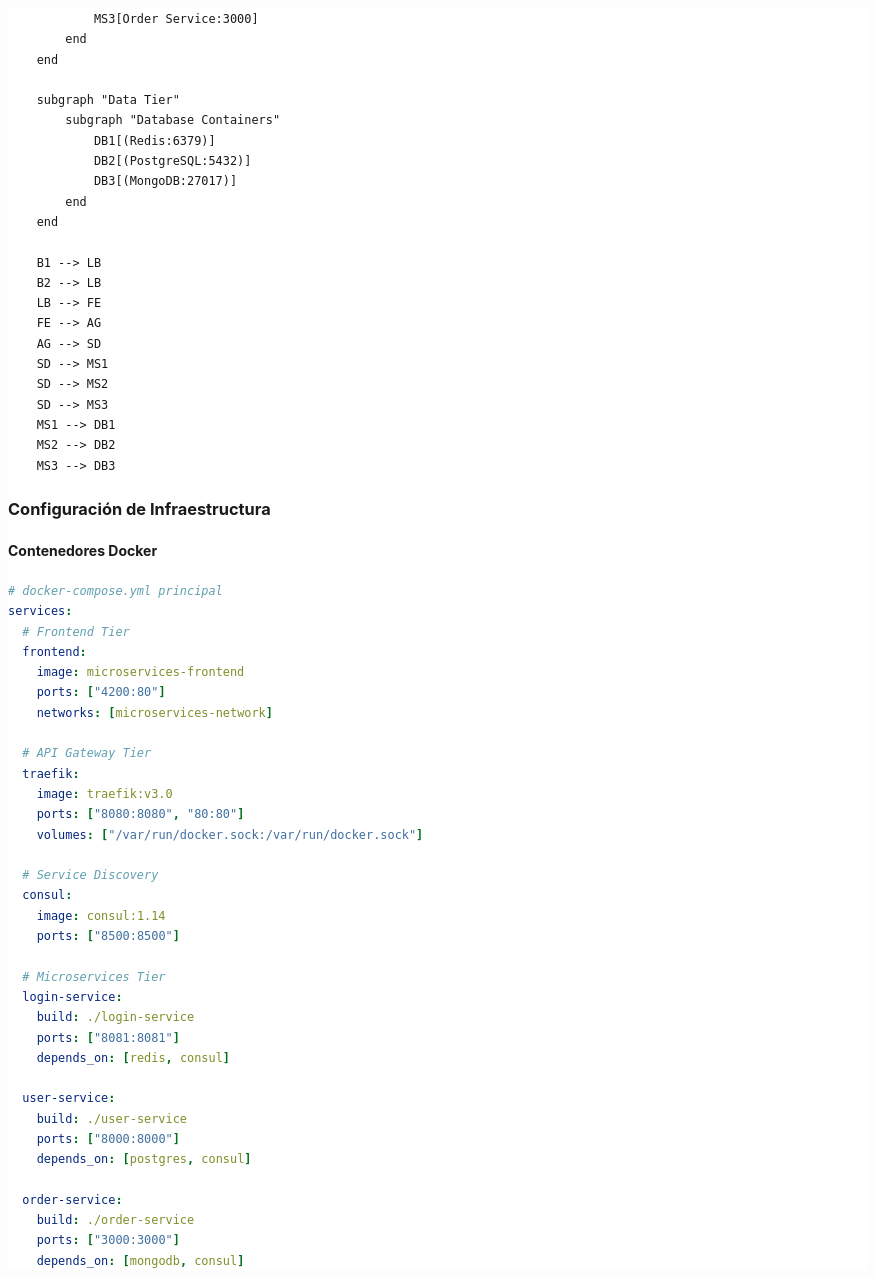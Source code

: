 ```mermaid
            MS3[Order Service:3000]
        end
    end
    
    subgraph "Data Tier"
        subgraph "Database Containers"
            DB1[(Redis:6379)]
            DB2[(PostgreSQL:5432)]
            DB3[(MongoDB:27017)]
        end
    end
    
    B1 --> LB
    B2 --> LB
    LB --> FE
    FE --> AG
    AG --> SD
    SD --> MS1
    SD --> MS2
    SD --> MS3
    MS1 --> DB1
    MS2 --> DB2
    MS3 --> DB3
```

### Configuración de Infraestructura

#### Contenedores Docker
```yaml
# docker-compose.yml principal
services:
  # Frontend Tier
  frontend:
    image: microservices-frontend
    ports: ["4200:80"]
    networks: [microservices-network]
    
  # API Gateway Tier  
  traefik:
    image: traefik:v3.0
    ports: ["8080:8080", "80:80"]
    volumes: ["/var/run/docker.sock:/var/run/docker.sock"]
    
  # Service Discovery
  consul:
    image: consul:1.14
    ports: ["8500:8500"]
    
  # Microservices Tier
  login-service:
    build: ./login-service
    ports: ["8081:8081"]
    depends_on: [redis, consul]
    
  user-service:
    build: ./user-service  
    ports: ["8000:8000"]
    depends_on: [postgres, consul]
    
  order-service:
    build: ./order-service
    ports: ["3000:3000"] 
    depends_on: [mongodb, consul]
```